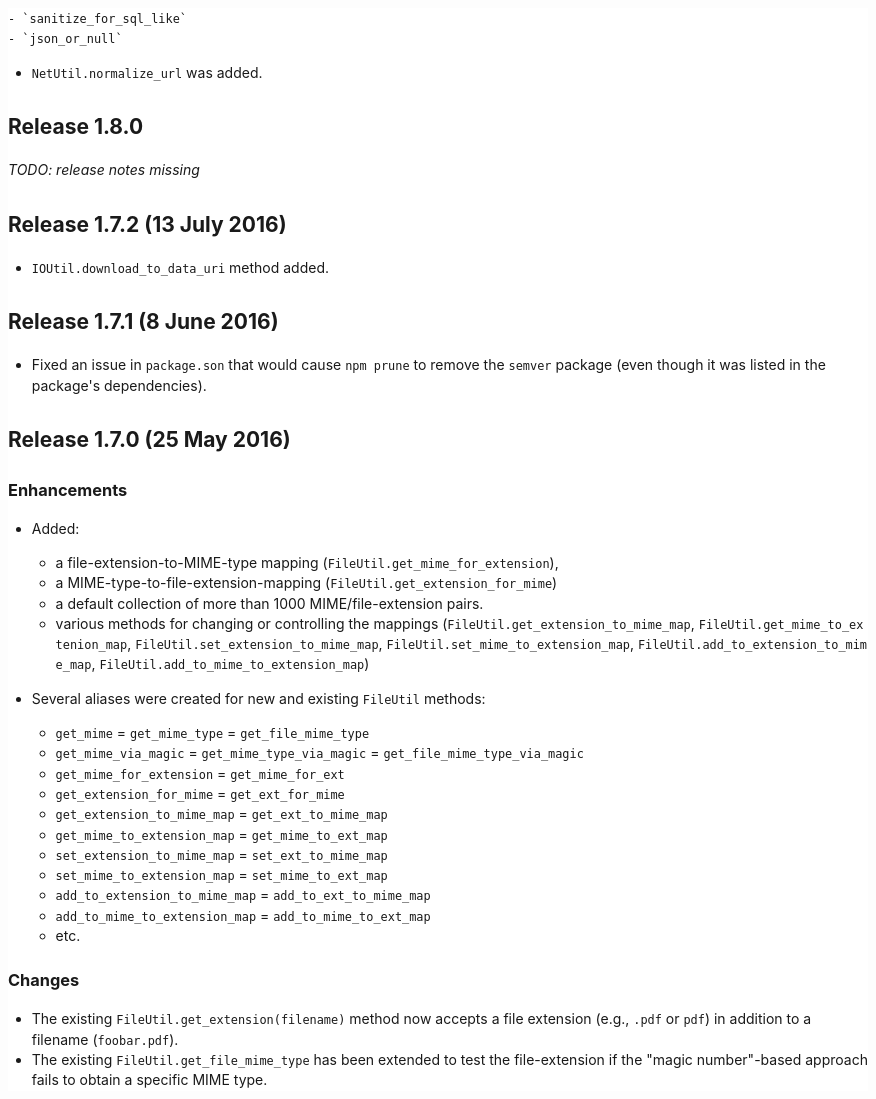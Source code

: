     - `sanitize_for_sql_like`
    - `json_or_null`

- `NetUtil.normalize_url` was added.

## Release 1.8.0

_TODO: release notes missing_

## Release 1.7.2 (13 July 2016)

- `IOUtil.download_to_data_uri` method added.

## Release 1.7.1 (8 June 2016)

- Fixed an issue in `package.son` that would cause `npm prune` to remove the `semver` package (even though it was listed in the package's dependencies).

## Release 1.7.0 (25 May 2016)

### Enhancements

- Added:

  - a file-extension-to-MIME-type mapping (`FileUtil.get_mime_for_extension`),
  - a MIME-type-to-file-extension-mapping (`FileUtil.get_extension_for_mime`)
  - a default collection of more than 1000 MIME/file-extension pairs.
  - various methods for changing or controlling the mappings (`FileUtil.get_extension_to_mime_map`, `FileUtil.get_mime_to_extenion_map`, `FileUtil.set_extension_to_mime_map`, `FileUtil.set_mime_to_extension_map`, `FileUtil.add_to_extension_to_mime_map`, `FileUtil.add_to_mime_to_extension_map`)

- Several aliases were created for new and existing `FileUtil` methods:

  - `get_mime` = `get_mime_type` = `get_file_mime_type`
  - `get_mime_via_magic` = `get_mime_type_via_magic` = `get_file_mime_type_via_magic`
  - `get_mime_for_extension` = `get_mime_for_ext`
  - `get_extension_for_mime` = `get_ext_for_mime`
  - `get_extension_to_mime_map` = `get_ext_to_mime_map`
  - `get_mime_to_extension_map` = `get_mime_to_ext_map`
  - `set_extension_to_mime_map` = `set_ext_to_mime_map`
  - `set_mime_to_extension_map` = `set_mime_to_ext_map`
  - `add_to_extension_to_mime_map` = `add_to_ext_to_mime_map`
  - `add_to_mime_to_extension_map` = `add_to_mime_to_ext_map`
  - etc.

### Changes

- The existing `FileUtil.get_extension(filename)` method now accepts a file extension (e.g., `.pdf` or `pdf`) in addition to a filename (`foobar.pdf`).
- The existing `FileUtil.get_file_mime_type` has been extended to test the file-extension if the "magic number"-based approach fails to obtain a specific MIME type.
